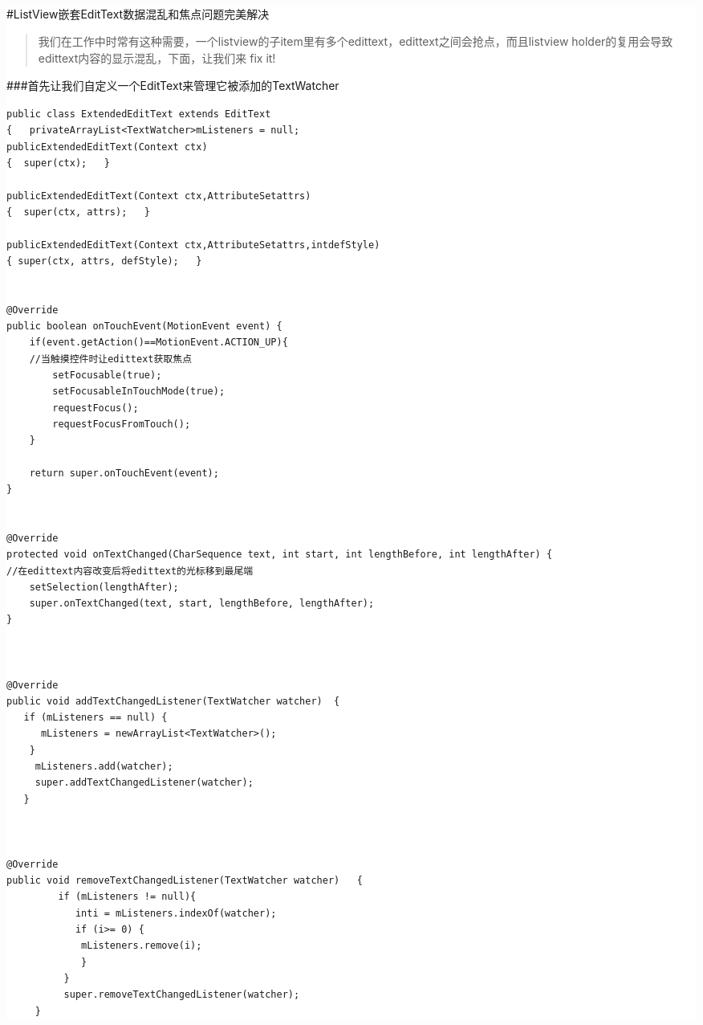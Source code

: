 #ListView嵌套EditText数据混乱和焦点问题完美解决

> 我们在工作中时常有这种需要，一个listview的子item里有多个edittext，edittext之间会抢点，而且listview holder的复用会导致edittext内容的显示混乱，下面，让我们来 fix it!


###首先让我们自定义一个EditText来管理它被添加的TextWatcher

	public class ExtendedEditText extends EditText 
	{   privateArrayList<TextWatcher>mListeners = null;   
	publicExtendedEditText(Context ctx)  
	{  super(ctx);   }  

	publicExtendedEditText(Context ctx,AttributeSetattrs)  
	{  super(ctx, attrs);   }   

	publicExtendedEditText(Context ctx,AttributeSetattrs,intdefStyle)
	{ super(ctx, attrs, defStyle);   }


	@Override
    public boolean onTouchEvent(MotionEvent event) {
        if(event.getAction()==MotionEvent.ACTION_UP){
        //当触摸控件时让edittext获取焦点
            setFocusable(true);
            setFocusableInTouchMode(true);
            requestFocus();
            requestFocusFromTouch();
        }

        return super.onTouchEvent(event);
    }


    @Override
    protected void onTextChanged(CharSequence text, int start, int lengthBefore, int lengthAfter) {
    //在edittext内容改变后将edittext的光标移到最尾端
        setSelection(lengthAfter);
        super.onTextChanged(text, start, lengthBefore, lengthAfter);
    }



	@Override  
	public void addTextChangedListener(TextWatcher watcher)  {    
       if (mListeners == null) { 
          mListeners = newArrayList<TextWatcher>(); 
        }
         mListeners.add(watcher);   
         super.addTextChangedListener(watcher);  
       } 



	@Override  
	public void removeTextChangedListener(TextWatcher watcher)   {
             if (mListeners != null){  
                inti = mListeners.indexOf(watcher); 
                if (i>= 0) { 
                 mListeners.remove(i);
                 } 
              }   
              super.removeTextChangedListener(watcher);  
         } 
